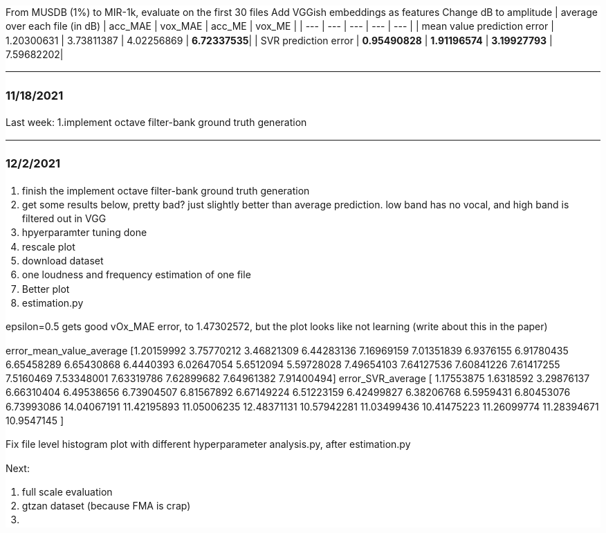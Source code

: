 
From MUSDB (1%) to MIR-1k, evaluate on the first 30 files
Add VGGish embeddings as features
Change dB to amplitude
| average over each file (in dB) | acc_MAE | vox_MAE | acc_ME | vox_ME |
| --- | --- | --- | --- | --- |
| mean value prediction error | 1.20300631  | 3.73811387 | 4.02256869 | **6.72337535**|
| SVR prediction error | **0.95490828** | **1.91196574** | **3.19927793** | 7.59682202|




* * *

### 11/18/2021

Last week:
1.implement octave filter-bank ground  truth generation


* * *

### 12/2/2021

1. finish the implement octave filter-bank ground truth generation
2. get some results below, pretty bad? just slightly better than average prediction. low band has no vocal, and high band is filtered out in VGG
3. hpyerparamter tuning done
4. rescale plot
5. download dataset
6. one loudness and frequency estimation of one file
7. Better plot
8. estimation.py

 epsilon=0.5 gets good vOx_MAE error, to 1.47302572, but the plot looks like not learning (write about this in the paper)


error_mean_value_average
[1.20159992 3.75770212 3.46821309 6.44283136 7.16969159 7.01351839
 6.9376155  6.91780435 6.65458289 6.65430868 6.4440393  6.02647054
 5.6512094  5.59728028 7.49654103 7.64127536 7.60841226 7.61417255
 7.5160469  7.53348001 7.63319786 7.62899682 7.64961382 7.91400494]
error_SVR_average
[ 1.17553875  1.6318592   3.29876137  6.66310404  6.49538656  6.73904507
  6.81567892  6.67149224  6.51223159  6.42499827  6.38206768  6.5959431
  6.80453076  6.73993086 14.04067191 11.42195893 11.05006235 12.48371131
 10.57942281 11.03499436 10.41475223 11.26099774 11.28394671 10.9547145 ]




Fix file  level histogram
plot with different hyperparameter
analysis.py, after estimation.py


Next:

1. full scale evaluation
2. gtzan dataset (because FMA is crap)
3. 
